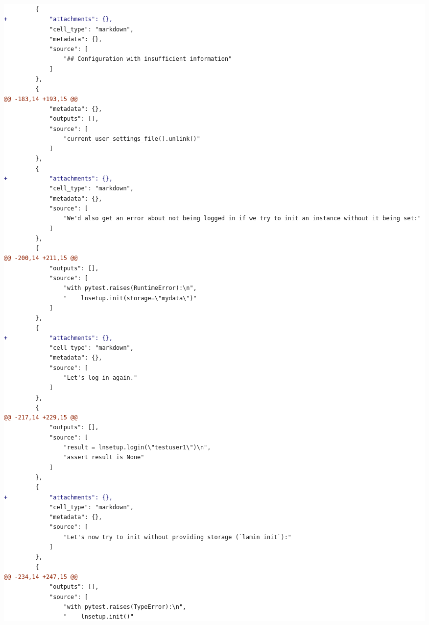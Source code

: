 ```diff
         {
+            "attachments": {},
             "cell_type": "markdown",
             "metadata": {},
             "source": [
                 "## Configuration with insufficient information"
             ]
         },
         {
@@ -183,14 +193,15 @@
             "metadata": {},
             "outputs": [],
             "source": [
                 "current_user_settings_file().unlink()"
             ]
         },
         {
+            "attachments": {},
             "cell_type": "markdown",
             "metadata": {},
             "source": [
                 "We'd also get an error about not being logged in if we try to init an instance without it being set:"
             ]
         },
         {
@@ -200,14 +211,15 @@
             "outputs": [],
             "source": [
                 "with pytest.raises(RuntimeError):\n",
                 "    lnsetup.init(storage=\"mydata\")"
             ]
         },
         {
+            "attachments": {},
             "cell_type": "markdown",
             "metadata": {},
             "source": [
                 "Let's log in again."
             ]
         },
         {
@@ -217,14 +229,15 @@
             "outputs": [],
             "source": [
                 "result = lnsetup.login(\"testuser1\")\n",
                 "assert result is None"
             ]
         },
         {
+            "attachments": {},
             "cell_type": "markdown",
             "metadata": {},
             "source": [
                 "Let's now try to init without providing storage (`lamin init`):"
             ]
         },
         {
@@ -234,14 +247,15 @@
             "outputs": [],
             "source": [
                 "with pytest.raises(TypeError):\n",
                 "    lnsetup.init()"
```